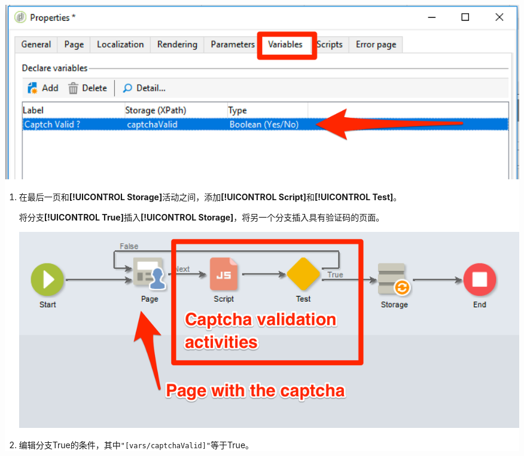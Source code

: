    ![](assets/scripting-captcha.png)

1. 在最后一页和&#x200B;**[!UICONTROL Storage]**&#x200B;活动之间，添加&#x200B;**[!UICONTROL Script]**&#x200B;和&#x200B;**[!UICONTROL Test]**。

   将分支&#x200B;**[!UICONTROL True]**&#x200B;插入&#x200B;**[!UICONTROL Storage]**，将另一个分支插入具有验证码的页面。

   ![](assets/scripting-captcha2.png)

1. 编辑分支True的条件，其中`"[vars/captchaValid]"`等于True。
